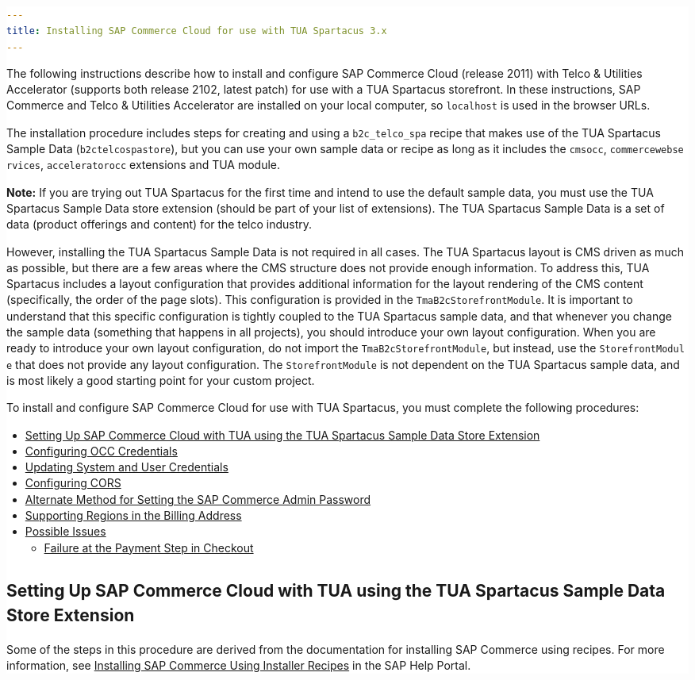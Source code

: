 ```yaml
---
title: Installing SAP Commerce Cloud for use with TUA Spartacus 3.x
---
```


The following instructions describe how to install and configure SAP Commerce Cloud (release 2011) with Telco & Utilities Accelerator (supports both release 2102, latest patch) for use with a TUA Spartacus storefront. In these instructions, SAP Commerce and Telco & Utilities Accelerator are installed on your local computer, so `localhost` is used in the browser URLs.

The installation procedure includes steps for creating and using a `b2c_telco_spa` recipe that makes use of the TUA Spartacus Sample Data (`b2ctelcospastore`), but you can use your own sample data or recipe as long as it includes the `cmsocc`, `commercewebservices`, `acceleratorocc` extensions and TUA module.

**Note:** If you are trying out TUA Spartacus for the first time and intend to use the default sample data, you must use the TUA Spartacus Sample Data store extension (should be part of your list of extensions). The TUA Spartacus Sample Data is a set of data (product offerings and content) for the telco industry.

However, installing the TUA Spartacus Sample Data is not required in all cases. The TUA Spartacus layout is CMS driven as much as possible, but there are a few areas where the CMS structure does not provide enough information. To address this, TUA Spartacus includes a layout configuration that provides additional information for the layout rendering of the CMS content (specifically, the order of the page slots). This configuration is provided in the `TmaB2cStorefrontModule`. It is important to understand that this specific configuration is tightly coupled to the TUA Spartacus sample data, and that whenever you change the sample data (something that happens in all projects), you should introduce your own layout configuration. When you are ready to introduce your own layout configuration, do not import the `TmaB2cStorefrontModule`, but instead, use the `StorefrontModule` that does not provide any layout configuration. The `StorefrontModule` is not dependent on the TUA Spartacus sample data, and is most likely a good starting point for your custom project.

To install and configure SAP Commerce Cloud for use with TUA Spartacus, you must complete the following procedures:

- [Setting Up SAP Commerce Cloud with TUA using the TUA Spartacus Sample Data Store Extension](#setting-up-sap-commerce-cloud-with-tua-using-the-tua-spartacus-sample-data-store-extension)
- [Configuring OCC Credentials](#configuring-occ-credentials)
- [Updating System and User Credentials](#updating-system-and-user-credentials)
- [Configuring CORS](#configuring-cors)
- [Alternate Method for Setting the SAP Commerce Admin Password](#alternate-method-for-setting-the-sap-commerce-admin-password)
- [Supporting Regions in the Billing Address](#supporting-regions-in-the-billing-address)
- [Possible Issues](#possible-issues)
  - [Failure at the Payment Step in Checkout](#failure-at-the-payment-step-in-checkout)

## Setting Up SAP Commerce Cloud with TUA using the TUA Spartacus Sample Data Store Extension

Some of the steps in this procedure are derived from the documentation for installing SAP Commerce using recipes. For more information, see [Installing SAP Commerce Using Installer Recipes](https://help.sap.com/viewer/a74589c3a81a4a95bf51d87258c0ab15/latest/en-US/8c46c266866910149666a0fe4caeee4e.html) in the SAP Help Portal.

